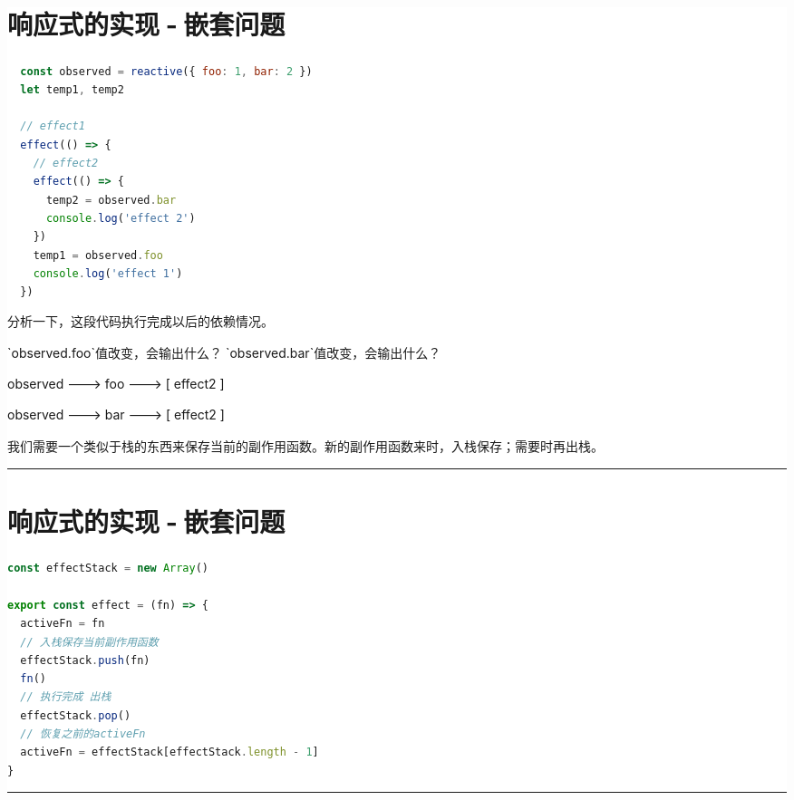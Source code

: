 
# 响应式的实现 - 嵌套问题

```javascript
  const observed = reactive({ foo: 1, bar: 2 })
  let temp1, temp2

  // effect1
  effect(() => {
    // effect2
    effect(() => {
      temp2 = observed.bar
      console.log('effect 2')
    })
    temp1 = observed.foo
    console.log('effect 1')
  })
```
分析一下，这段代码执行完成以后的依赖情况。
<p>
`observed.foo`值改变，会输出什么？
`observed.bar`值改变，会输出什么？
</p>

<div v-click="1">
<p>
observed ---> foo ---> [ effect2 ]
</p>

<p>
observed ---> bar ---> [ effect2 ]
</p>
</div>

<div v-click="2">
我们需要一个类似于栈的东西来保存当前的副作用函数。新的副作用函数来时，入栈保存；需要时再出栈。
</div>

---

# 响应式的实现 - 嵌套问题

```javascript
const effectStack = new Array()

export const effect = (fn) => {
  activeFn = fn
  // 入栈保存当前副作用函数
  effectStack.push(fn)
  fn()
  // 执行完成 出栈
  effectStack.pop()
  // 恢复之前的activeFn
  activeFn = effectStack[effectStack.length - 1]
}
```

---